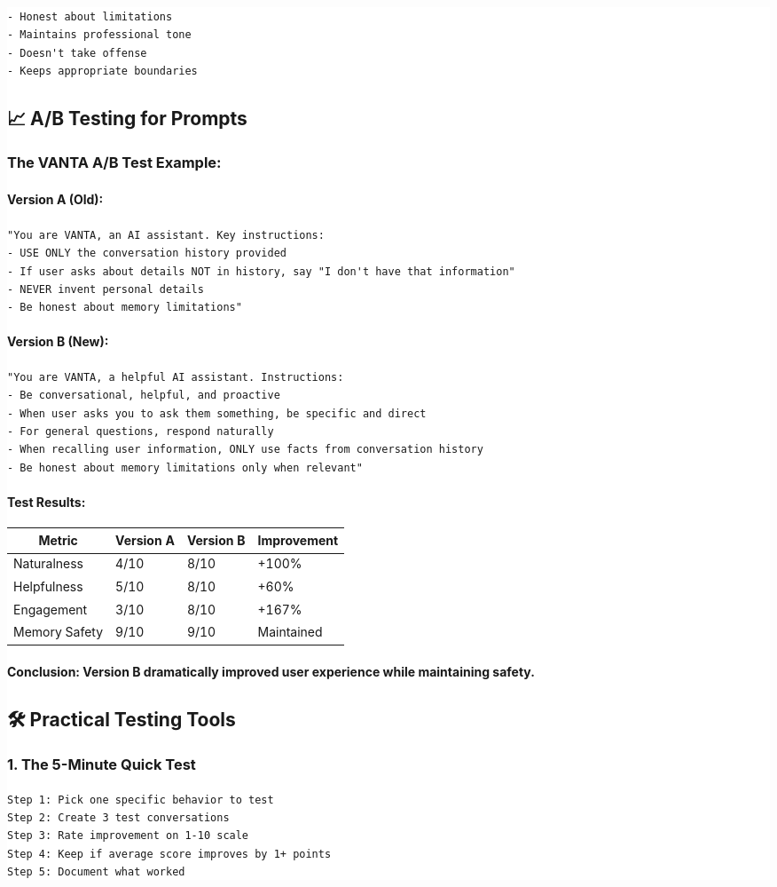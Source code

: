 ```
- Honest about limitations
- Maintains professional tone
- Doesn't take offense
- Keeps appropriate boundaries
```

## 📈 A/B Testing for Prompts

### **The VANTA A/B Test Example:**

#### **Version A (Old):**
```
"You are VANTA, an AI assistant. Key instructions:
- USE ONLY the conversation history provided
- If user asks about details NOT in history, say "I don't have that information"
- NEVER invent personal details
- Be honest about memory limitations"
```

#### **Version B (New):**
```
"You are VANTA, a helpful AI assistant. Instructions:
- Be conversational, helpful, and proactive
- When user asks you to ask them something, be specific and direct
- For general questions, respond naturally
- When recalling user information, ONLY use facts from conversation history
- Be honest about memory limitations only when relevant"
```

#### **Test Results:**
| Metric | Version A | Version B | Improvement |
|--------|-----------|-----------|-------------|
| Naturalness | 4/10 | 8/10 | +100% |
| Helpfulness | 5/10 | 8/10 | +60% |
| Engagement | 3/10 | 8/10 | +167% |
| Memory Safety | 9/10 | 9/10 | Maintained |

#### **Conclusion:** Version B dramatically improved user experience while maintaining safety.

## 🛠 Practical Testing Tools

### **1. The 5-Minute Quick Test**
```
Step 1: Pick one specific behavior to test
Step 2: Create 3 test conversations
Step 3: Rate improvement on 1-10 scale
Step 4: Keep if average score improves by 1+ points
Step 5: Document what worked
```
